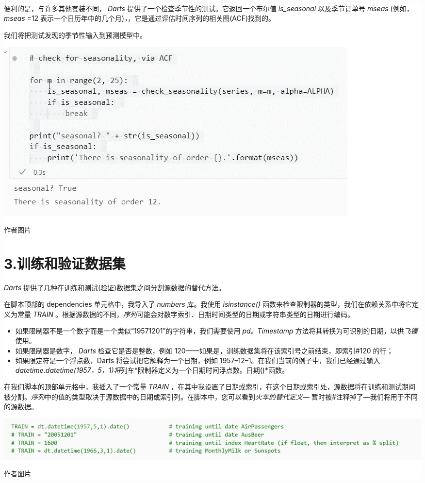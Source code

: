 便利的是，与许多其他套装不同， *Darts* 提供了一个检查季节性的测试。它返回一个布尔值 *is_seasonal* 以及季节订单号 *mseas* (例如， *mseas* =12 表示一个日历年中的几个月)*，*，它是通过评估时间序列的相关图(ACF)找到的。

我们将把测试发现的季节性输入到预测模型中。

![](img/1e673fe12b72c7f7c17618573d7ac44b.png)

作者图片

# 3.训练和验证数据集

*Darts* 提供了几种在训练和测试(验证)数据集之间分割源数据的替代方法。

在脚本顶部的 dependencies 单元格中，我导入了 *numbers* 库。我使用 *isinstance()* 函数来检查限制器的类型，我们在依赖关系中将它定义为常量 *TRAIN* 。根据源数据的不同，*序列*可能会对数字索引、日期时间类型的日期或字符串类型的日期进行编码。

*   如果限制器不是一个数字而是一个类似“19571201”的字符串，我们需要使用 *pd。Timestamp* 方法将其转换为可识别的日期，以供*飞镖*使用。
*   如果限制器是数字， *Darts* 检查它是否是整数，例如 120——如果是，训练数据集将在该索引号之前结束，即索引#120 的行；
*   如果限定符是一个浮点数，Darts 将尝试把它解释为一个日期，例如 1957–12–1。在我们当前的例子中，我们已经通过输入 *datetime.datetime(1957，5，1)将*列车*限制器定义为一个日期时间浮点数。日期()*函数。

在我们脚本的顶部单元格中，我插入了一个常量 *TRAIN* ，在其中我设置了日期或索引，在这个日期或索引处，源数据将在训练和测试期间被分割。*序列*中的值的类型取决于源数据中的日期或索引列。在脚本中，您可以看到*火车的替代定义—* 暂时被#注释掉了—我们将用于不同的源数据。

![](img/ed3366bbd70027e65af17879f4fc676b.png)

作者图片
